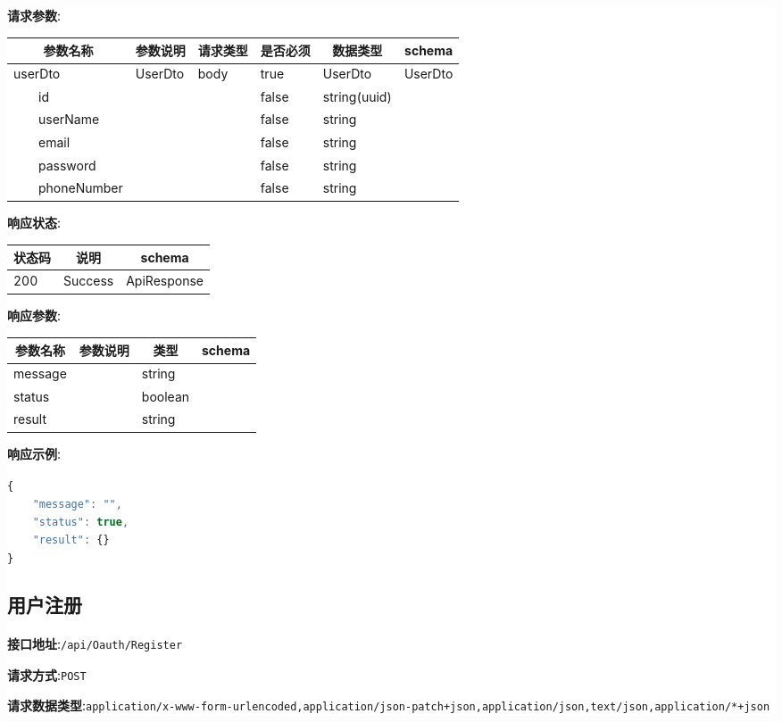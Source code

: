 
**请求参数**:


| 参数名称 | 参数说明 | 请求类型    | 是否必须 | 数据类型 | schema |
| -------- | -------- | ----- | -------- | -------- | ------ |
|userDto|UserDto|body|true|UserDto|UserDto|
|&emsp;&emsp;id|||false|string(uuid)||
|&emsp;&emsp;userName|||false|string||
|&emsp;&emsp;email|||false|string||
|&emsp;&emsp;password|||false|string||
|&emsp;&emsp;phoneNumber|||false|string||


**响应状态**:


| 状态码 | 说明 | schema |
| -------- | -------- | ----- | 
|200|Success|ApiResponse|


**响应参数**:


| 参数名称 | 参数说明 | 类型 | schema |
| -------- | -------- | ----- |----- | 
|message||string||
|status||boolean||
|result||string||


**响应示例**:
```javascript
{
	"message": "",
	"status": true,
	"result": {}
}
```


## 用户注册


**接口地址**:`/api/Oauth/Register`


**请求方式**:`POST`


**请求数据类型**:`application/x-www-form-urlencoded,application/json-patch+json,application/json,text/json,application/*+json`
